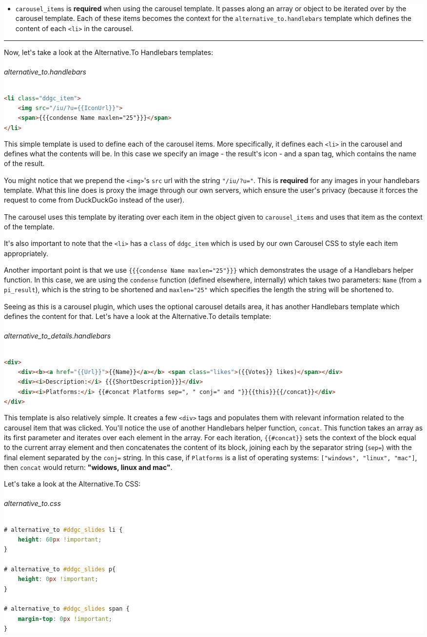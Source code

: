 - `carousel_items` is **required** when using the carousel template. It passes along an array or object to be iterated over by the carousel template. Each of these items becomes the context for the `alternative_to.handlebars` template which defines the content of each `<li>` in the carousel.

----------------------------

Now, let's take a look at the Alternative.To Handlebars templates:
###### alternative_to.handlebars
```html
<li class="ddgc_item">
    <img src="/iu/?u={{IconUrl}}">
    <span>{{{condense Name maxlen="25"}}}</span>
</li>
```
This simple template is used to define each of the carousel items. More specifically, it defines each `<li>` in the carousel and defines what the contents will be. In this case we specify an image - the result's icon - and a span tag, which contains the name of the result.

You might notice that we prepend the `<img>`'s `src` url with the string `"/iu/?u="`. This is **required** for any images in your handlebars template. What this line does is proxy the image through our own servers, which ensure the user's privacy (because it forces the request to come from DuckDuckGo instead of the user).

The carousel uses this template by iterating over each item in the object given to `carousel_items` and uses that item as the context of the template.

It's also important to note that the `<li>` has a `class` of `ddgc_item` which is used by our own Carousel CSS to style each item appropriately.

Another important point is that we use `{{{condense Name maxlen="25"}}}` which demonstrates the usage of a Handlebars helper function. In this case, we are using the `condense` function (defined elsewhere, internally) which takes two parameters: `Name` (from `api_result`), which is the string to be shortened and `maxlen="25"` which specifies the length the string will be shortened to. 

Seeing as this is a carousel plugin, which uses the optional carousel details area, it has another Handlebars template which defines the content for that.  Let's have a look at the Alternative.To details template:
###### alternative_to_details.handlebars
```html
<div>
    <div><b><a href="{{Url}}">{{Name}}</a></b> <span class="likes">({{Votes}} likes)</span></div>
    <div><i>Description:</i> {{{ShortDescription}}}</div>
    <div><i>Platforms:</i> {{#concat Platforms sep=", " conj=" and "}}{{this}}{{/concat}}</div>
</div>
```
    
This template is also relatively simple. It creates a few `<div>` tags and populates them with relevant information related to the carousel item that was clicked. You'll notice the use of another Handlebars helper function, `concat`. This function takes an array as its first parameter and iterates over each element in the array. For each iteration, `{{#concat}}` sets the context of the block equal to the current array element and then concatenates the content of its block, joining each by the separator string (`sep=`) with the final element separated by the `conj=` string. In this case, if `Platforms` is a list of operating systems: `["windows", "linux", "mac"]`, then `concat` would return: **"widows, linux and mac"**.

Let's take a look at the Alternative.To CSS:

###### alternative_to.css
```css
# alternative_to #ddgc_slides li {
    height: 60px !important;
}

# alternative_to #ddgc_slides p{
    height: 0px !important;
}

# alternative_to #ddgc_slides span {
    margin-top: 0px !important;
}   
```